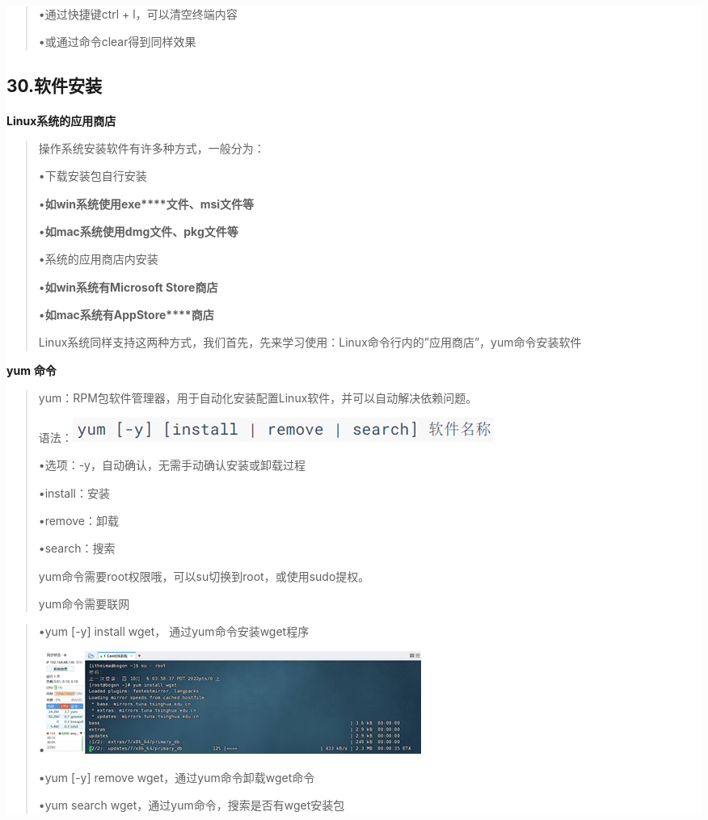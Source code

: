 > •通过快捷键ctrl + l，可以清空终端内容
>
> •或通过命令clear得到同样效果

## 30.软件安装

**Linux系统的应用商店**

> 操作系统安装软件有许多种方式，一般分为：
>
> •下载安装包自行安装
>
> •**如win系统使用exe****文件、****msi****文件等**
>
> •**如****mac****系统使用****dmg****文件、****pkg****文件等**
>
> •系统的应用商店内安装
>
> •**如****win****系统有****Microsoft Store****商店**
>
> •**如mac系统有AppStore****商店**
>
> Linux系统同样支持这两种方式，我们首先，先来学习使用：Linux命令行内的”应用商店”，yum命令安装软件

**yum** **命令**

> yum：RPM包软件管理器，用于自动化安装配置Linux软件，并可以自动解决依赖问题。
>
> 语法：![image-20231006204933564](.\img\image-20231006204933564.png)
>
> •选项：-y，自动确认，无需手动确认安装或卸载过程
>
> •install：安装
>
> •remove：卸载
>
> •search：搜索
>
> 
>
> yum命令需要root权限哦，可以su切换到root，或使用sudo提权。
>
> yum命令需要联网

> •yum [-y] install wget， 通过yum命令安装wget程序
>
> •![image-20231006204824475](.\img\image-20231006204824475.png)
>
> •yum [-y] remove wget，通过yum命令卸载wget命令
>
> •yum search wget，通过yum命令，搜索是否有wget安装包
